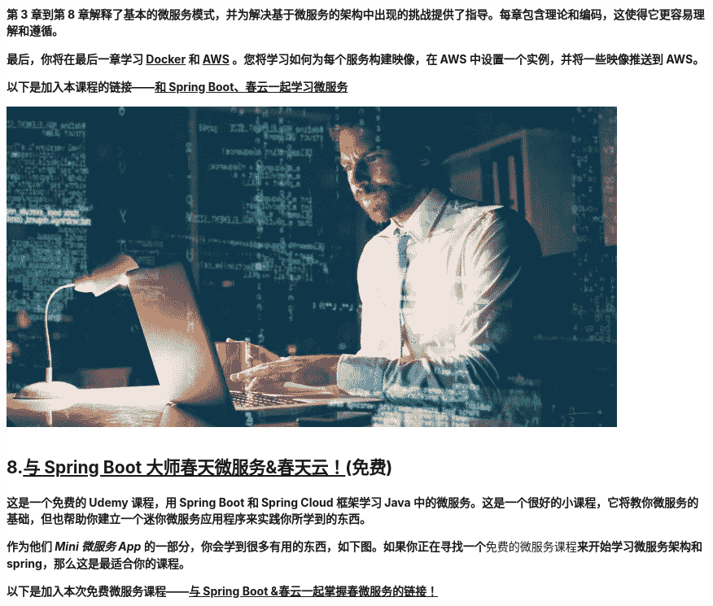 **第 3 章到第 8 章解释了基本的微服务模式，并为解决基于微服务的架构中出现的挑战提供了指导。每章包含理论和编码，这使得它更容易理解和遵循。**

**最后，你将在最后一章学习 [Docker](http://www.java67.com/2018/02/5-free-docker-courses-for-java-and-DevOps-engineers.html) 和 [AWS](/javarevisited/10-best-aws-certified-cloud-practitioner-clf-c01-online-courses-and-practice-test-to-crack-ecc0f913091e) 。您将学习如何为每个服务构建映像，在 AWS 中设置一个实例，并将一些映像推送到 AWS。**

****以下是加入本课程的链接**——[和 Spring Boot、春云一起学习微服务](https://click.linksynergy.com/fs-bin/click?id=JVFxdTr9V80&subid=0&offerid=323058.1&type=10&tmpid=14538&RD_PARM1=https%3A%2F%2Fwww.udemy.com%2Flearn-microservices-with-spring-boot-and-spring-cloud%2F)**

**[![](img/e21d10f8a7c3510efa81f03a630014b1.png)](https://click.linksynergy.com/fs-bin/click?id=JVFxdTr9V80&subid=0&offerid=323058.1&type=10&tmpid=14538&RD_PARM1=https%3A%2F%2Fwww.udemy.com%2Flearn-microservices-with-spring-boot-and-spring-cloud%2F)**

## **8.[与 Spring Boot 大师春天微服务&春天云！](https://click.linksynergy.com/deeplink?id=JVFxdTr9V80&mid=39197&murl=https%3A%2F%2Fwww.udemy.com%2Fcourse%2Fspring-microservices-with-spring-boot-spring-cloud-training%2F)(免费)**

**这是一个免费的 Udemy 课程，用 Spring Boot 和 Spring Cloud 框架学习 Java 中的微服务。这是一个很好的小课程，它将教你微服务的基础，但也帮助你建立一个迷你微服务应用程序来实践你所学到的东西。**

**作为他们 *Mini 微服务 App* 的一部分，你会学到很多有用的东西，如下图。如果你正在寻找一个**免费的微服务课程**来开始学习微服务架构和 spring，那么这是最适合你的课程。**

****以下是加入本次免费微服务课程**——[与 Spring Boot &春云一起掌握春微服务的链接！](https://click.linksynergy.com/deeplink?id=JVFxdTr9V80&mid=39197&murl=https%3A%2F%2Fwww.udemy.com%2Fcourse%2Fspring-microservices-with-spring-boot-spring-cloud-training%2F)**
